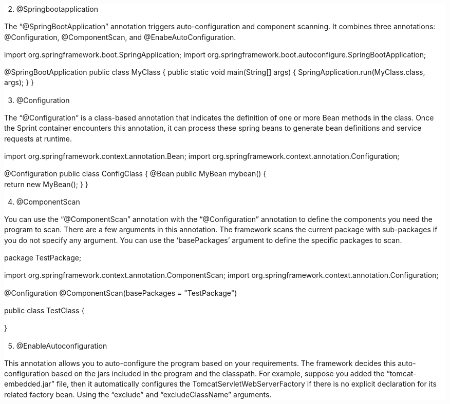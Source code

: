 
2. @Springbootapplication

The “@SpringBootApplication” annotation triggers auto-configuration and component scanning. It combines three annotations: @Configuration, @ComponentScan, and @EnabeAutoConfiguration. 

import org.springframework.boot.SpringApplication;
import org.springframework.boot.autoconfigure.SpringBootApplication;

@SpringBootApplication
public class MyClass {
public static void main(String[] args) {
SpringApplication.run(MyClass.class, args);
}
}


3. @Configuration

The “@Configuration” is a class-based annotation that indicates the definition of one or more Bean methods in the class. Once the Sprint container encounters this annotation, it can process these spring beans to generate bean definitions and service requests at runtime.

import org.springframework.context.annotation.Bean;
import org.springframework.context.annotation.Configuration;

@Configuration
public class ConfigClass {
@Bean
public MyBean mybean() {   
return new MyBean();
}
}


4. @ComponentScan

You can use the “@ComponentScan” annotation with the “@Configuration” annotation to define the components you need the program to scan. There are a few arguments in this annotation. The framework scans the current package with sub-packages if you do not specify any argument. You can use the ‘basePackages’ argument to define the specific packages to scan.

package TestPackage;

import org.springframework.context.annotation.ComponentScan;
import org.springframework.context.annotation.Configuration;

@Configuration
@ComponentScan(basePackages = "TestPackage")

public class TestClass {

}


5. @EnableAutoconfiguration

This annotation allows you to auto-configure the program based on your requirements. The framework decides this auto-configuration based on the jars included in the program and the classpath. For example, suppose you added the “tomcat-embedded.jar” file, then it automatically configures the TomcatServletWebServerFactory if there is no explicit declaration for its related factory bean. Using the “exclude” and “excludeClassName” arguments.

